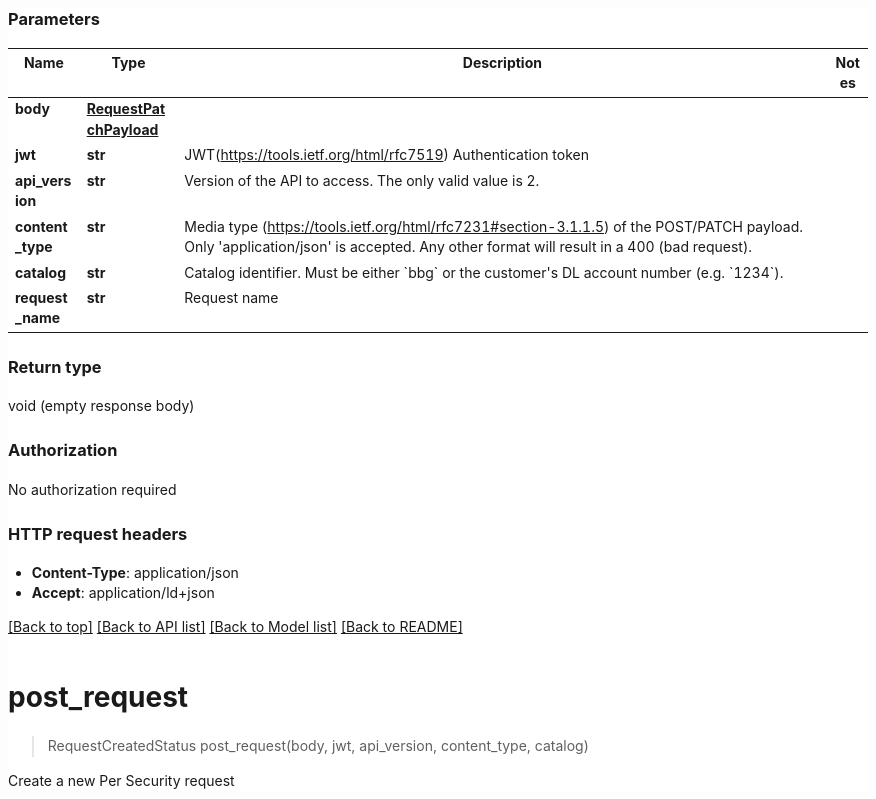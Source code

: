 ### Parameters

Name | Type | Description  | Notes
------------- | ------------- | ------------- | -------------
 **body** | [**RequestPatchPayload**](RequestPatchPayload.md)|  | 
 **jwt** | **str**| JWT(https://tools.ietf.org/html/rfc7519) Authentication token | 
 **api_version** | **str**| Version of the API to access. The only valid value is 2. | 
 **content_type** | **str**| Media type (https://tools.ietf.org/html/rfc7231#section-3.1.1.5) of the POST/PATCH payload. Only &#x27;application/json&#x27; is accepted. Any other format will result in a 400 (bad request). | 
 **catalog** | **str**| Catalog identifier. Must be either &#x60;bbg&#x60; or the customer&#x27;s DL account number (e.g. &#x60;1234&#x60;). | 
 **request_name** | **str**| Request name | 

### Return type

void (empty response body)

### Authorization

No authorization required

### HTTP request headers

 - **Content-Type**: application/json
 - **Accept**: application/ld+json

[[Back to top]](#) [[Back to API list]](../README.md#documentation-for-api-endpoints) [[Back to Model list]](../README.md#documentation-for-models) [[Back to README]](../README.md)

# **post_request**
> RequestCreatedStatus post_request(body, jwt, api_version, content_type, catalog)

Create a new Per Security request
